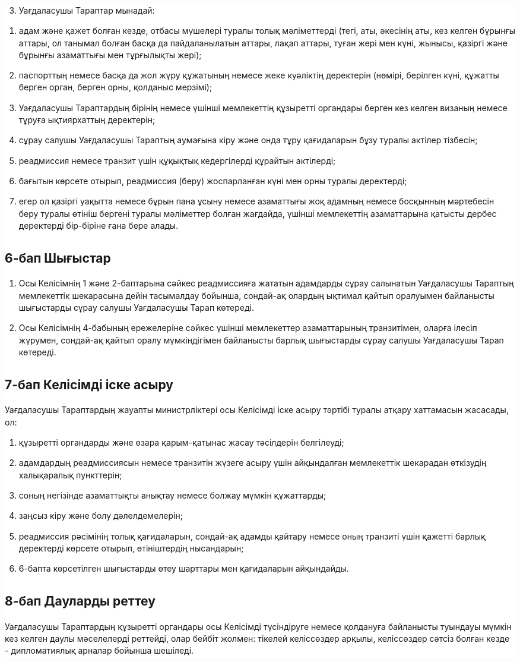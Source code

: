 3. Уағдаласушы Тараптар мынадай:

1) адам және қажет болған кезде, отбасы мүшелері туралы толық мәліметтерді (тегі, аты, әкесінің аты, кез келген бұрынғы аттары, ол танымал болған басқа да пайдаланылатын аттары, лақап аттары, туған жері мен күні, жынысы, қазіргі және бұрынғы азаматтығы мен тұрғылықты жері);

2) паспорттың немесе басқа да жол жүру құжатының немесе жеке куәліктің деректерін (нөмірі, берілген күні, құжатты берген орган, берген орны, қолданыс мерзімі);

3) Уағдаласушы Тараптардың бірінің немесе үшінші мемлекеттің құзыретті органдары берген кез келген визаның немесе тұруға ықтиярхаттың деректерін;

4) сұрау салушы Уағдаласушы Тараптың аумағына кіру және онда тұру қағидаларын бұзу туралы актілер тізбесін;

5) реадмиссия немесе транзит үшін құқықтық кедергілерді құрайтын актілерді;

6) бағытын көрсете отырып, реадмиссия (беру) жоспарланған күні мен орны туралы деректерді;

7) егер ол қазіргі уақытта немесе бұрын пана ұсыну немесе азаматтығы жоқ адамның немесе босқынның мәртебесін беру туралы өтініш бергені туралы мәліметтер болған жағдайда, үшінші мемлекеттің азаматтарына қатысты дербес деректерді бiр-бiрiне ғана бере алады.

## 6-бап Шығыстар

1. Осы Келісімнің 1 және 2-баптарына сәйкес реадмиссияға жататын адамдарды сұрау салынатын Уағдаласушы Тараптың мемлекеттік шекарасына дейін тасымалдау бойынша, сондай-ақ олардың ықтимал қайтып оралуымен байланысты шығыстарды сұрау салушы Уағдаласушы Тарап көтереді.

2. Осы Келісімнің 4-бабының ережелеріне сәйкес үшінші мемлекеттер азаматтарының транзитімен, оларға ілеciп жүрумен, сондай-ақ қайтып оралу мүмкіндігімен байланысты барлық шығыстарды сұрау салушы Уағдаласушы Тарап көтереді.

## 7-бап Келісімді iске асыру

Уағдаласушы Тараптардың жауапты министрліктері осы Келісімді іске асыру тәртібі туралы атқару хаттамасын жасасады, ол:

1) құзыретті органдарды және өзара қарым-қатынас жасау тәсілдерін белгілеуді;

2) адамдардың реадмиссиясын немесе транзитін жүзеге асыру үшін айқындалған мемлекеттік шекарадан өткізудің халықаралық пункттерін;

3) соның негізінде азаматтықты анықтау немесе болжау мүмкін құжаттарды;

4) заңсыз кіру және болу дәлелдемелерін;

5) реадмиссия рәсімінің толық қағидаларын, сондай-ақ адамды қайтару немесе оның транзиті үшін қажетті барлық деректерді көрсете отырып, өтініштердің нысандарын;

6) 6-бапта көрсетілген шығыстарды өтеу шарттары мен қағидаларын айқындайды.

## 8-бап Дауларды реттеу

Уағдаласушы Тараптардың құзыретті органдары осы Келісімді түсіндіруге немесе қолдануға байланысты туындауы мүмкін кез келген даулы мәселелерді реттейді, олар бейбіт жолмен: тікелей келіссөздер арқылы, келіссөздер сәтсіз болған кезде - дипломатиялық арналар бойынша шешіледі.
